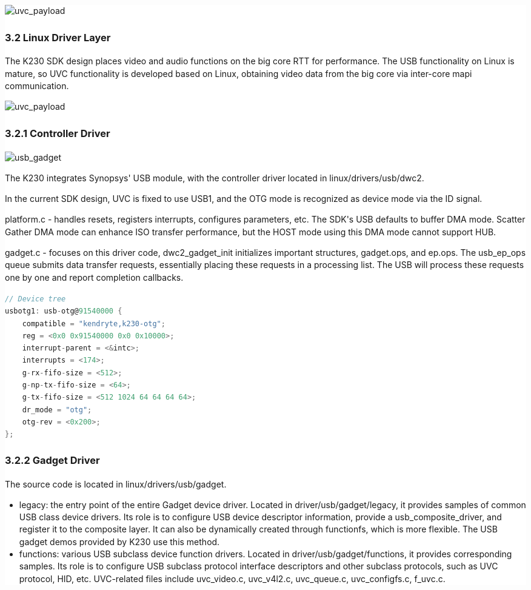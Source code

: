 ![uvc_payload](../../../zh/02_applications/tutorials/images/uvc_payload_header.png)

### 3.2 Linux Driver Layer

The K230 SDK design places video and audio functions on the big core RTT for performance. The USB functionality on Linux is mature, so UVC functionality is developed based on Linux, obtaining video data from the big core via inter-core mapi communication.

![uvc_payload](../../../zh/02_applications/tutorials/images/uvc_framework.png)

### 3.2.1 Controller Driver

![usb_gadget](../../../zh/02_applications/tutorials/images/usb_gadget.png)

The K230 integrates Synopsys' USB module, with the controller driver located in linux/drivers/usb/dwc2.

In the current SDK design, UVC is fixed to use USB1, and the OTG mode is recognized as device mode via the ID signal.

platform.c - handles resets, registers interrupts, configures parameters, etc. The SDK's USB defaults to buffer DMA mode. Scatter Gather DMA mode can enhance ISO transfer performance, but the HOST mode using this DMA mode cannot support HUB.

gadget.c - focuses on this driver code, dwc2_gadget_init initializes important structures, gadget.ops, and ep.ops. The usb_ep_ops queue submits data transfer requests, essentially placing these requests in a processing list. The USB will process these requests one by one and report completion callbacks.

```c
// Device tree
usbotg1: usb-otg@91540000 {
    compatible = "kendryte,k230-otg";
    reg = <0x0 0x91540000 0x0 0x10000>;
    interrupt-parent = <&intc>;
    interrupts = <174>;
    g-rx-fifo-size = <512>;
    g-np-tx-fifo-size = <64>;
    g-tx-fifo-size = <512 1024 64 64 64 64>;
    dr_mode = "otg";
    otg-rev = <0x200>;
};
```

### 3.2.2 Gadget Driver

The source code is located in linux/drivers/usb/gadget.

- legacy: the entry point of the entire Gadget device driver. Located in driver/usb/gadget/legacy, it provides samples of common USB class device drivers. Its role is to configure USB device descriptor information, provide a usb_composite_driver, and register it to the composite layer. It can also be dynamically created through functionfs, which is more flexible. The USB gadget demos provided by K230 use this method.
- functions: various USB subclass device function drivers. Located in driver/usb/gadget/functions, it provides corresponding samples. Its role is to configure USB subclass protocol interface descriptors and other subclass protocols, such as UVC protocol, HID, etc. UVC-related files include uvc_video.c, uvc_v4l2.c, uvc_queue.c, uvc_configfs.c, f_uvc.c.
